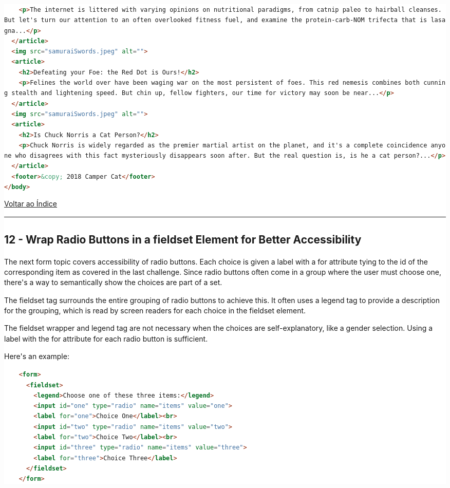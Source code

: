 ```html
    <p>The internet is littered with varying opinions on nutritional paradigms, from catnip paleo to hairball cleanses. But let's turn our attention to an often overlooked fitness fuel, and examine the protein-carb-NOM trifecta that is lasagna...</p>
  </article>
  <img src="samuraiSwords.jpeg" alt="">
  <article>
    <h2>Defeating your Foe: the Red Dot is Ours!</h2>
    <p>Felines the world over have been waging war on the most persistent of foes. This red nemesis combines both cunning stealth and lightening speed. But chin up, fellow fighters, our time for victory may soon be near...</p>
  </article>
  <img src="samuraiSwords.jpeg" alt="">
  <article>
    <h2>Is Chuck Norris a Cat Person?</h2>
    <p>Chuck Norris is widely regarded as the premier martial artist on the planet, and it's a complete coincidence anyone who disagrees with this fact mysteriously disappears soon after. But the real question is, is he a cat person?...</p>
  </article>
  <footer>&copy; 2018 Camper Cat</footer>
</body>
```

[Voltar ao Índice](#indice)

---


## <a name="parte12">12 - Wrap Radio Buttons in a fieldset Element for Better Accessibility</a>

The next form topic covers accessibility of radio buttons. Each choice is given a label with a for attribute tying to the id of the corresponding item as covered in the last challenge. Since radio buttons often come in a group where the user must choose one, there's a way to semantically show the choices are part of a set.

The fieldset tag surrounds the entire grouping of radio buttons to achieve this. It often uses a legend tag to provide a description for the grouping, which is read by screen readers for each choice in the fieldset element.

The fieldset wrapper and legend tag are not necessary when the choices are self-explanatory, like a gender selection. Using a label with the for attribute for each radio button is sufficient.

Here's an example:

```html
    <form>
      <fieldset>
        <legend>Choose one of these three items:</legend>
        <input id="one" type="radio" name="items" value="one">
        <label for="one">Choice One</label><br>
        <input id="two" type="radio" name="items" value="two">
        <label for="two">Choice Two</label><br>
        <input id="three" type="radio" name="items" value="three">
        <label for="three">Choice Three</label>
      </fieldset>
    </form>

```

